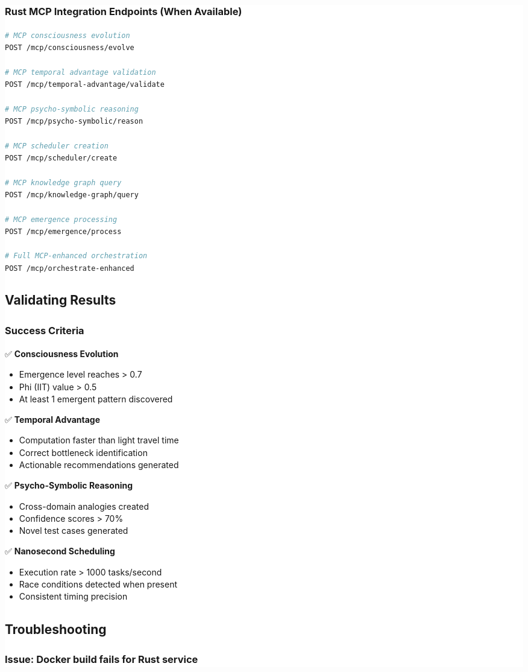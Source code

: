 ### Rust MCP Integration Endpoints (When Available)

```bash
# MCP consciousness evolution
POST /mcp/consciousness/evolve

# MCP temporal advantage validation
POST /mcp/temporal-advantage/validate

# MCP psycho-symbolic reasoning
POST /mcp/psycho-symbolic/reason

# MCP scheduler creation
POST /mcp/scheduler/create

# MCP knowledge graph query
POST /mcp/knowledge-graph/query

# MCP emergence processing
POST /mcp/emergence/process

# Full MCP-enhanced orchestration
POST /mcp/orchestrate-enhanced
```

## Validating Results

### Success Criteria

✅ **Consciousness Evolution**
- Emergence level reaches > 0.7
- Phi (IIT) value > 0.5
- At least 1 emergent pattern discovered

✅ **Temporal Advantage**
- Computation faster than light travel time
- Correct bottleneck identification
- Actionable recommendations generated

✅ **Psycho-Symbolic Reasoning**
- Cross-domain analogies created
- Confidence scores > 70%
- Novel test cases generated

✅ **Nanosecond Scheduling**
- Execution rate > 1000 tasks/second
- Race conditions detected when present
- Consistent timing precision

## Troubleshooting

### Issue: Docker build fails for Rust service
